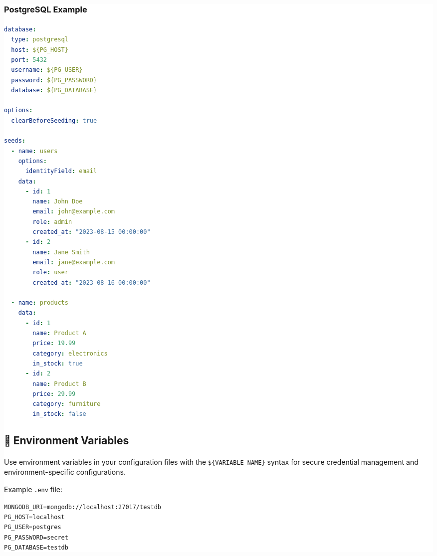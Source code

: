 ### PostgreSQL Example

```yaml
database:
  type: postgresql
  host: ${PG_HOST}
  port: 5432
  username: ${PG_USER}
  password: ${PG_PASSWORD}
  database: ${PG_DATABASE}

options:
  clearBeforeSeeding: true

seeds:
  - name: users
    options:
      identityField: email
    data:
      - id: 1
        name: John Doe
        email: john@example.com
        role: admin
        created_at: "2023-08-15 00:00:00"
      - id: 2
        name: Jane Smith
        email: jane@example.com
        role: user
        created_at: "2023-08-16 00:00:00"
  
  - name: products
    data:
      - id: 1
        name: Product A
        price: 19.99
        category: electronics
        in_stock: true
      - id: 2
        name: Product B
        price: 29.99
        category: furniture
        in_stock: false
```

## 🔄 Environment Variables

Use environment variables in your configuration files with the `${VARIABLE_NAME}` syntax for secure credential management and environment-specific configurations.

Example `.env` file:

```
MONGODB_URI=mongodb://localhost:27017/testdb
PG_HOST=localhost
PG_USER=postgres
PG_PASSWORD=secret
PG_DATABASE=testdb
```
